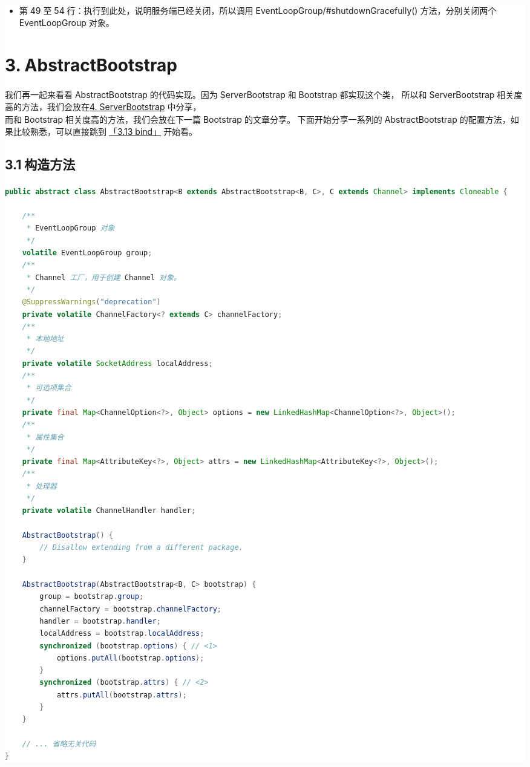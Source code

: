 - 第 49 至 54 行：执行到此处，说明服务端已经关闭，所以调用 EventLoopGroup/#shutdownGracefully() 方法，分别关闭两个 EventLoopGroup
  对象。

# 3. AbstractBootstrap

我们再一起来看看 AbstractBootstrap 的代码实现。因为 ServerBootstrap 和 Bootstrap 都实现这个类，
所以和 ServerBootstrap 相关度高的方法，我们会放在[4. ServerBootstrap]() 中分享，  
而和 Bootstrap 相关度高的方法，我们会放在下一篇 Bootstrap 的文章分享。
下面开始分享一系列的 AbstractBootstrap 的配置方法，如果比较熟悉，可以直接跳到 [「3.13 bind」]() 开始看。

## 3.1 构造方法

```java
public abstract class AbstractBootstrap<B extends AbstractBootstrap<B, C>, C extends Channel> implements Cloneable {

    /**
     * EventLoopGroup 对象
     */
    volatile EventLoopGroup group;
    /**
     * Channel 工厂，用于创建 Channel 对象。
     */
    @SuppressWarnings("deprecation")
    private volatile ChannelFactory<? extends C> channelFactory;
    /**
     * 本地地址
     */
    private volatile SocketAddress localAddress;
    /**
     * 可选项集合
     */
    private final Map<ChannelOption<?>, Object> options = new LinkedHashMap<ChannelOption<?>, Object>();
    /**
     * 属性集合
     */
    private final Map<AttributeKey<?>, Object> attrs = new LinkedHashMap<AttributeKey<?>, Object>();
    /**
     * 处理器
     */
    private volatile ChannelHandler handler;

    AbstractBootstrap() {
        // Disallow extending from a different package.
    }

    AbstractBootstrap(AbstractBootstrap<B, C> bootstrap) {
        group = bootstrap.group;
        channelFactory = bootstrap.channelFactory;
        handler = bootstrap.handler;
        localAddress = bootstrap.localAddress;
        synchronized (bootstrap.options) { // <1>
            options.putAll(bootstrap.options);
        }
        synchronized (bootstrap.attrs) { // <2>
            attrs.putAll(bootstrap.attrs);
        }
    }

    // ... 省略无关代码
}
```